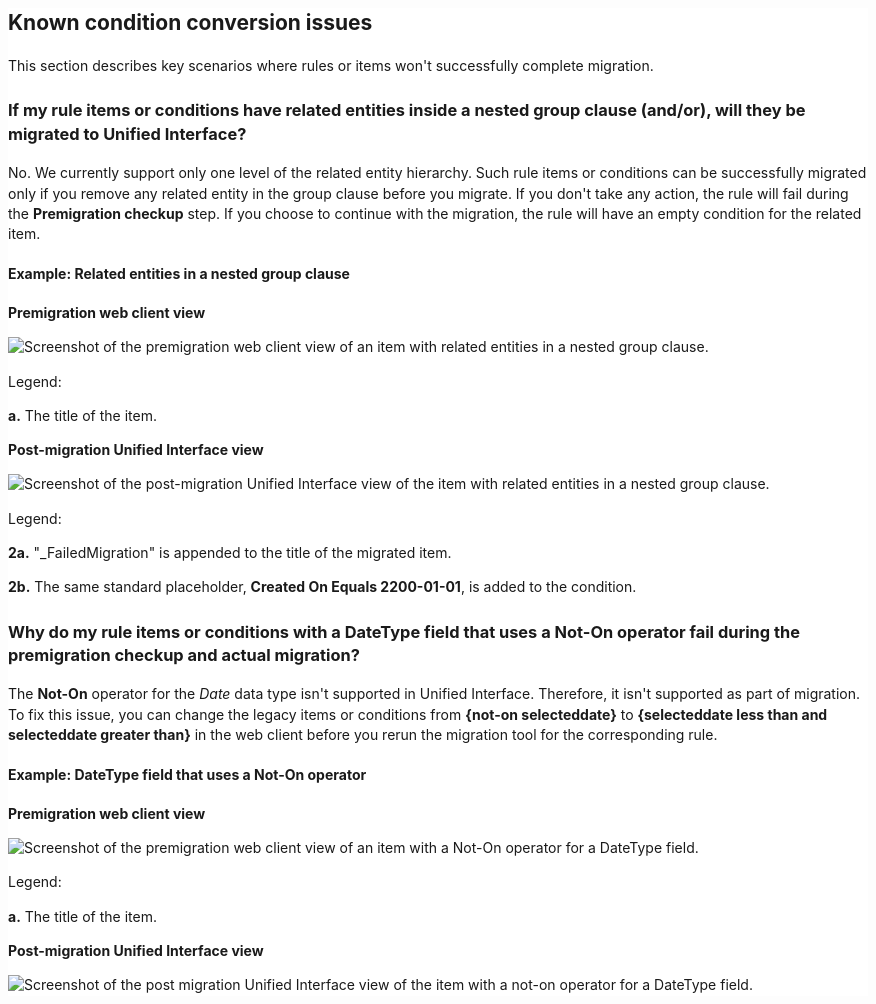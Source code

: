 ## Known condition conversion issues

This section describes key scenarios where rules or items won't successfully complete migration.

### If my rule items or conditions have related entities inside a nested group clause (and/or), will they be migrated to Unified Interface?

No. We currently support only one level of the related entity hierarchy. Such rule items or conditions can be successfully migrated only if you remove any related entity in the group clause before you migrate. If you don't take any action, the rule will fail during the **Premigration checkup** step. If you choose to continue with the migration, the rule will have an empty condition for the related item.

#### Example: Related entities in a nested group clause

**Premigration web client view**

![Screenshot of the premigration web client view of an item with related entities in a nested group clause.](../media/migration-tool-11-a.png "Screenshot of the premigration web client view of an item with related entities in a nested group clause")

Legend:

**a.** The title of the item.

**Post-migration Unified Interface view** 

![Screenshot of the post-migration Unified Interface view of the item with related entities in a nested group clause.](../media/migration-tool-11-b.png "Screenshot of the post-migration Unified Interface view of the item with related entities in a nested group clause")

Legend:

**2a.** "\_FailedMigration" is appended to the title of the migrated item.

**2b.** The same standard placeholder, **Created On Equals 2200-01-01**, is added to the condition.

### Why do my rule items or conditions with a DateType field that uses a Not-On operator fail during the premigration checkup and actual migration?

The **Not-On** operator for the *Date* data type isn't supported in Unified Interface. Therefore, it isn't supported as part of migration. To fix this issue, you can change the legacy items or conditions from **\{not-on selecteddate\}** to **\{selecteddate less than and selecteddate greater than\}** in the web client before you rerun the migration tool for the corresponding rule.

#### Example: DateType field that uses a Not-On operator

**Premigration web client view**

![Screenshot of the premigration web client view of an item with a Not-On operator for a DateType field.](../media/migration-tool-12-a.png "Screenshot of the premigration web client view of an item with a Not-on operator for a DateType field")

Legend:

**a.** The title of the item.

**Post-migration Unified Interface view**

![Screenshot of the post migration Unified Interface view of the item with a not-on operator for a DateType field.](../media/migration-tool-12-b.png "Screenshot of the post migration Unified Interface view of the item with a not-on operator for a DateType field.")
